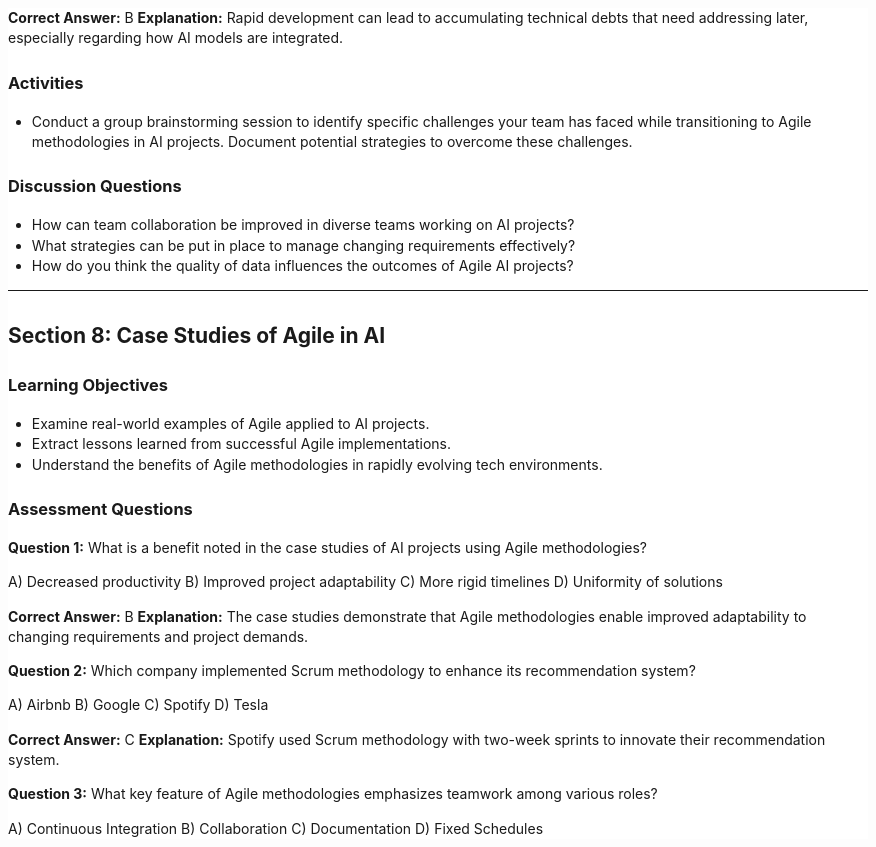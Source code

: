 **Correct Answer:** B
**Explanation:** Rapid development can lead to accumulating technical debts that need addressing later, especially regarding how AI models are integrated.

### Activities
- Conduct a group brainstorming session to identify specific challenges your team has faced while transitioning to Agile methodologies in AI projects. Document potential strategies to overcome these challenges.

### Discussion Questions
- How can team collaboration be improved in diverse teams working on AI projects?
- What strategies can be put in place to manage changing requirements effectively?
- How do you think the quality of data influences the outcomes of Agile AI projects?

---

## Section 8: Case Studies of Agile in AI

### Learning Objectives
- Examine real-world examples of Agile applied to AI projects.
- Extract lessons learned from successful Agile implementations.
- Understand the benefits of Agile methodologies in rapidly evolving tech environments.

### Assessment Questions

**Question 1:** What is a benefit noted in the case studies of AI projects using Agile methodologies?

  A) Decreased productivity
  B) Improved project adaptability
  C) More rigid timelines
  D) Uniformity of solutions

**Correct Answer:** B
**Explanation:** The case studies demonstrate that Agile methodologies enable improved adaptability to changing requirements and project demands.

**Question 2:** Which company implemented Scrum methodology to enhance its recommendation system?

  A) Airbnb
  B) Google
  C) Spotify
  D) Tesla

**Correct Answer:** C
**Explanation:** Spotify used Scrum methodology with two-week sprints to innovate their recommendation system.

**Question 3:** What key feature of Agile methodologies emphasizes teamwork among various roles?

  A) Continuous Integration
  B) Collaboration
  C) Documentation
  D) Fixed Schedules
